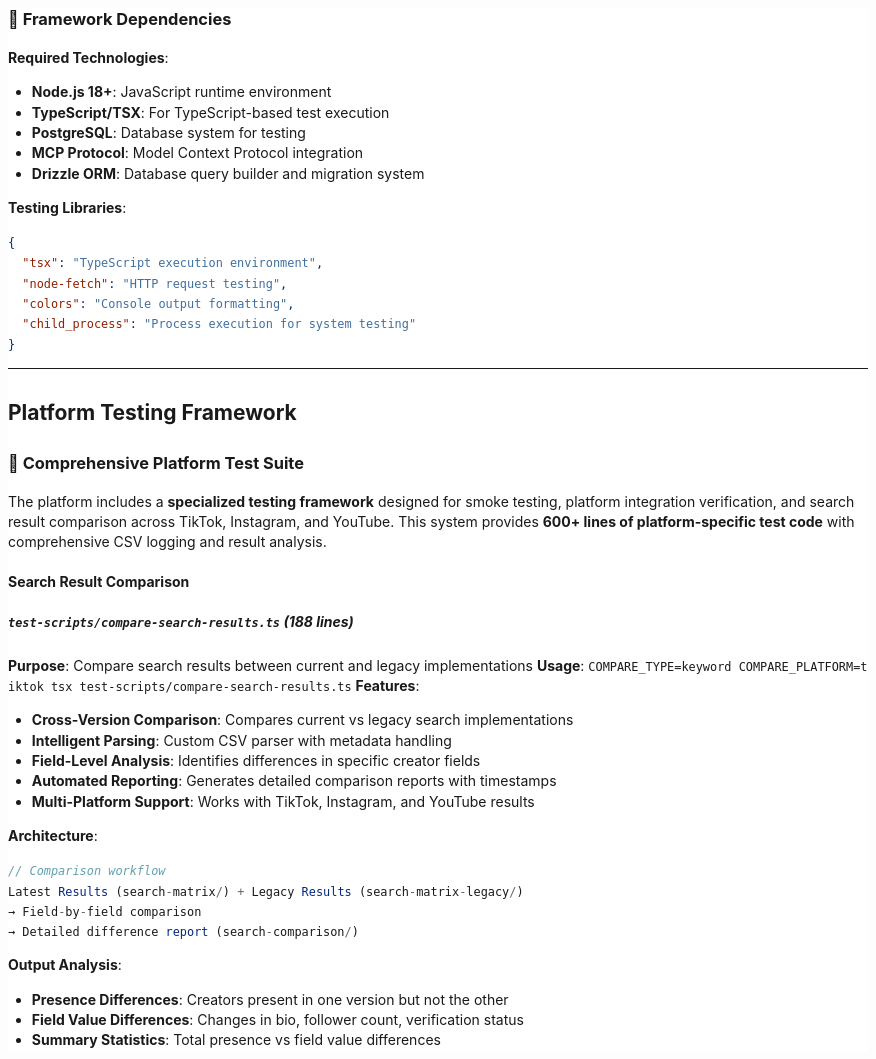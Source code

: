 ### 🔧 **Framework Dependencies**

**Required Technologies**:
- **Node.js 18+**: JavaScript runtime environment
- **TypeScript/TSX**: For TypeScript-based test execution
- **PostgreSQL**: Database system for testing
- **MCP Protocol**: Model Context Protocol integration
- **Drizzle ORM**: Database query builder and migration system

**Testing Libraries**:
```json
{
  "tsx": "TypeScript execution environment",
  "node-fetch": "HTTP request testing",
  "colors": "Console output formatting", 
  "child_process": "Process execution for system testing"
}
```

---

## Platform Testing Framework

### 🧪 **Comprehensive Platform Test Suite**

The platform includes a **specialized testing framework** designed for smoke testing, platform integration verification, and search result comparison across TikTok, Instagram, and YouTube. This system provides **600+ lines of platform-specific test code** with comprehensive CSV logging and result analysis.

#### **Search Result Comparison**

##### **`test-scripts/compare-search-results.ts`** *(188 lines)*
**Purpose**: Compare search results between current and legacy implementations
**Usage**: `COMPARE_TYPE=keyword COMPARE_PLATFORM=tiktok tsx test-scripts/compare-search-results.ts`
**Features**:
- **Cross-Version Comparison**: Compares current vs legacy search implementations
- **Intelligent Parsing**: Custom CSV parser with metadata handling
- **Field-Level Analysis**: Identifies differences in specific creator fields
- **Automated Reporting**: Generates detailed comparison reports with timestamps
- **Multi-Platform Support**: Works with TikTok, Instagram, and YouTube results

**Architecture**:
```typescript
// Comparison workflow
Latest Results (search-matrix/) + Legacy Results (search-matrix-legacy/)
→ Field-by-field comparison
→ Detailed difference report (search-comparison/)
```

**Output Analysis**:
- **Presence Differences**: Creators present in one version but not the other
- **Field Value Differences**: Changes in bio, follower count, verification status
- **Summary Statistics**: Total presence vs field value differences
